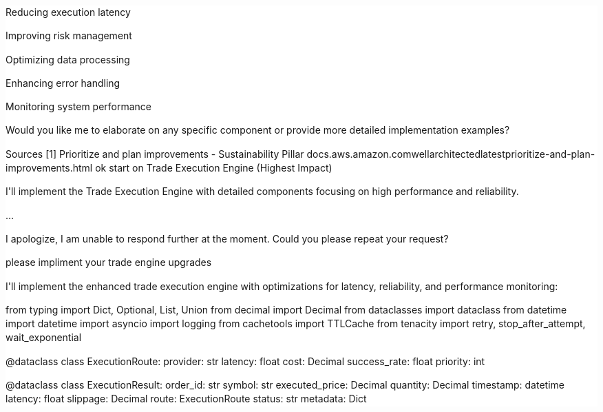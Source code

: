 Reducing execution latency

Improving risk management

Optimizing data processing

Enhancing error handling

Monitoring system performance

Would you like me to elaborate on any specific component or provide more detailed implementation examples?

Sources
[1] Prioritize and plan improvements - Sustainability Pillar
docs.aws.amazon.comwellarchitectedlatestprioritize-and-plan-improvements.html
ok start on Trade Execution Engine (Highest Impact)

I'll implement the Trade Execution Engine with detailed components focusing on high performance and reliability.

…

I apologize, I am unable to respond further at the moment. Could you please repeat your request?

please impliment your trade engine upgrades

I'll implement the enhanced trade execution engine with optimizations for latency, reliability, and performance monitoring:

from typing import Dict, Optional, List, Union
from decimal import Decimal
from dataclasses import dataclass
from datetime import datetime
import asyncio
import logging
from cachetools import TTLCache
from tenacity import retry, stop_after_attempt, wait_exponential

@dataclass
class ExecutionRoute:
    provider: str
    latency: float
    cost: Decimal
    success_rate: float
    priority: int

@dataclass
class ExecutionResult:
    order_id: str
    symbol: str
    executed_price: Decimal
    quantity: Decimal
    timestamp: datetime
    latency: float
    slippage: Decimal
    route: ExecutionRoute
    status: str
    metadata: Dict
